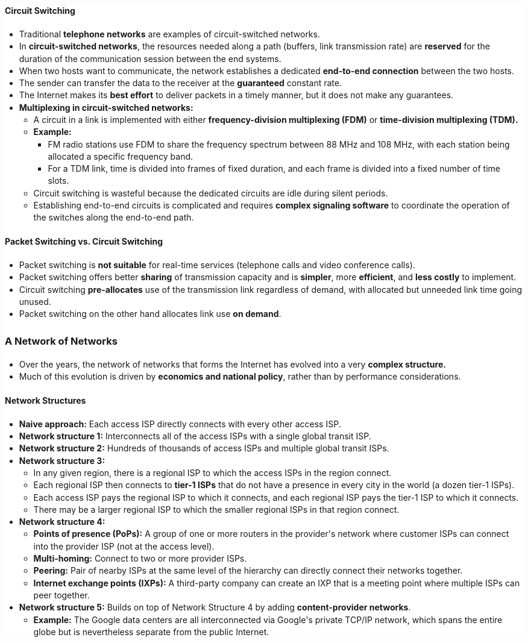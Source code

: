 #### Circuit Switching

- Traditional **telephone networks** are examples of circuit-switched networks.
- In **circuit-switched networks**, the resources needed along a path (buffers, link transmission rate) are **reserved** for the duration of the communication session between the end systems.
- When two hosts want to communicate, the network establishes a dedicated **end-to-end connection** between the two hosts.
- The sender can transfer the data to the receiver at the **guaranteed** constant rate.
- The Internet makes its **best effort** to deliver packets in a timely manner, but it does not make any guarantees.
- **Multiplexing in circuit-switched networks:**
    - A circuit in a link is implemented with either **frequency-division multiplexing (FDM)** or **time-division multiplexing (TDM).**
    - **Example:**
        - FM radio stations use FDM to share the frequency spectrum between 88 MHz and 108 MHz, with each station being allocated a specific frequency band.
        - For a TDM link, time is divided into frames of fixed duration, and each frame is divided into a fixed number of time slots.
    - Circuit switching is wasteful because the dedicated circuits are idle during silent periods.
    - Establishing end-to-end circuits is complicated and requires **complex signaling software** to coordinate the operation of the switches along the end-to-end path.

#### Packet Switching vs. Circuit Switching

- Packet switching is **not suitable** for real-time services (telephone calls and video conference calls).
- Packet switching offers better **sharing** of transmission capacity and is **simpler**, more **efficient**, and **less costly** to implement.
- Circuit switching **pre-allocates** use of the transmission link regardless of demand, with allocated but unneeded link time going unused.
- Packet switching on the other hand allocates link use **on demand**.

### A Network of Networks

- Over the years, the network of networks that forms the Internet has evolved into a very **complex structure.**
- Much of this evolution is driven by **economics and national policy**, rather than by performance considerations.

#### Network Structures

- **Naive approach:** Each access ISP directly connects with every other access ISP.
- **Network structure 1:** Interconnects all of the access ISPs with a single global transit ISP.
- **Network structure 2:** Hundreds of thousands of access ISPs and multiple global transit ISPs.
- **Network structure 3:**
    - In any given region, there is a regional ISP to which the access ISPs in the region connect.
    - Each regional ISP then connects to **tier-1 ISPs** that do not have a presence in every city in the world (a dozen tier-1 ISPs).
    - Each access ISP pays the regional ISP to which it connects, and each regional ISP pays the tier-1 ISP to which it connects.
    - There may be a larger regional ISP to which the smaller regional ISPs in that region connect.
- **Network structure 4:**
    - **Points of presence (PoPs):** A group of one or more routers in the provider's network where customer ISPs can connect into the provider ISP (not at the access level).
    - **Multi-homing:** Connect to two or more provider ISPs.
    - **Peering:** Pair of nearby ISPs at the same level of the hierarchy can directly connect their networks together.
    - **Internet exchange points (IXPs):** A third-party company can create an IXP that is a meeting point where multiple ISPs can peer together.
- **Network structure 5:** Builds on top of Network Structure 4 by adding **content-provider networks**.
    - **Example:** The Google data centers are all interconnected via Google's private TCP/IP network, which spans the entire globe but is nevertheless separate from the public Internet.
